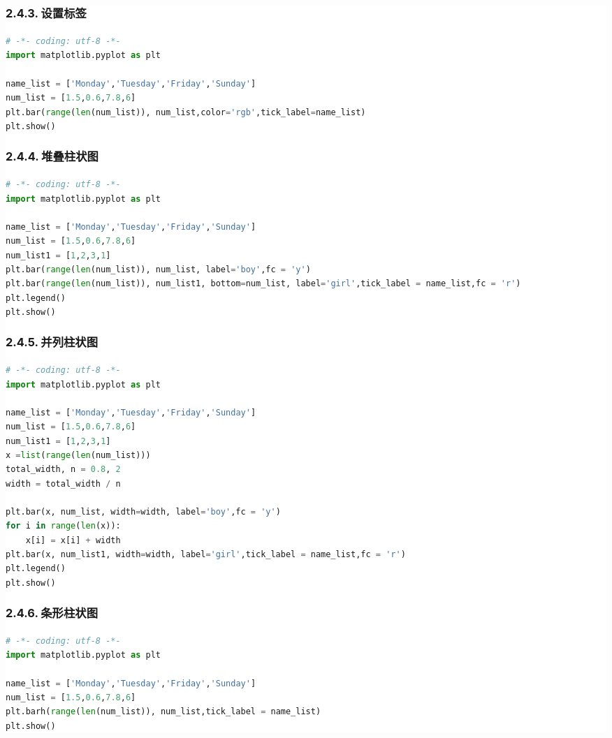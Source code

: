 ### 2.4.3. 设置标签
```py
# -*- coding: utf-8 -*-
import matplotlib.pyplot as plt

name_list = ['Monday','Tuesday','Friday','Sunday']
num_list = [1.5,0.6,7.8,6]
plt.bar(range(len(num_list)), num_list,color='rgb',tick_label=name_list)
plt.show()
```

### 2.4.4. 堆叠柱状图
```py
# -*- coding: utf-8 -*-
import matplotlib.pyplot as plt

name_list = ['Monday','Tuesday','Friday','Sunday']
num_list = [1.5,0.6,7.8,6]
num_list1 = [1,2,3,1]
plt.bar(range(len(num_list)), num_list, label='boy',fc = 'y')
plt.bar(range(len(num_list)), num_list1, bottom=num_list, label='girl',tick_label = name_list,fc = 'r')
plt.legend()
plt.show()
```

### 2.4.5. 并列柱状图
```py
# -*- coding: utf-8 -*-
import matplotlib.pyplot as plt

name_list = ['Monday','Tuesday','Friday','Sunday']
num_list = [1.5,0.6,7.8,6]
num_list1 = [1,2,3,1]
x =list(range(len(num_list)))
total_width, n = 0.8, 2
width = total_width / n

plt.bar(x, num_list, width=width, label='boy',fc = 'y')
for i in range(len(x)):
    x[i] = x[i] + width
plt.bar(x, num_list1, width=width, label='girl',tick_label = name_list,fc = 'r')
plt.legend()
plt.show()
```

### 2.4.6. 条形柱状图
```py
# -*- coding: utf-8 -*-
import matplotlib.pyplot as plt

name_list = ['Monday','Tuesday','Friday','Sunday']
num_list = [1.5,0.6,7.8,6]
plt.barh(range(len(num_list)), num_list,tick_label = name_list)
plt.show()
```
